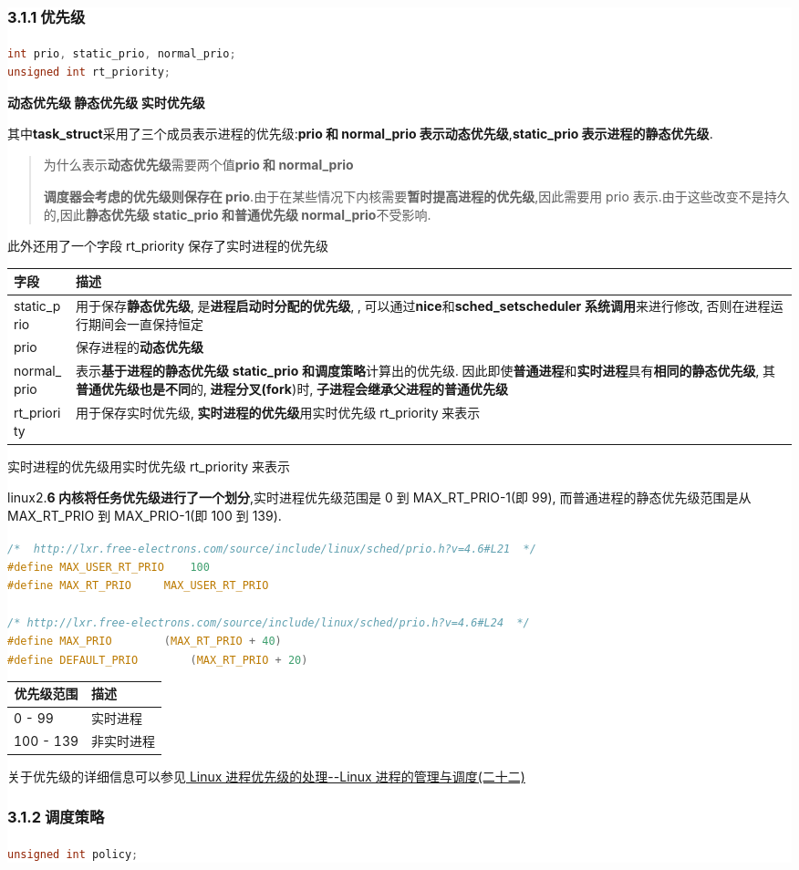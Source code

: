### 3.1.1 优先级

```c
int prio, static_prio, normal_prio;
unsigned int rt_priority;
```

**动态优先级 静态优先级 实时优先级**

其中**task\_struct**采用了三个成员表示进程的优先级:**prio 和 normal\_prio 表示动态优先级**,**static\_prio 表示进程的静态优先级**.

>为什么表示**动态优先级**需要两个值**prio 和 normal\_prio**
>
>**调度器会考虑的优先级则保存在 prio**.由于在某些情况下内核需要**暂时提高进程的优先级**,因此需要用 prio 表示.由于这些改变不是持久的,因此**静态优先级 static\_prio 和普通优先级 normal\_prio**不受影响.

此外还用了一个字段 rt\_priority 保存了实时进程的优先级

|字段 | 描述 |
|:-------|:-------|
| static\_prio | 用于保存**静态优先级**, 是**进程启动时分配的优先级**, , 可以通过**nice**和**sched\_setscheduler 系统调用**来进行修改, 否则在进程运行期间会一直保持恒定 |
| prio | 保存进程的**动态优先级** |
| normal\_prio | 表示**基于进程的静态优先级 static\_prio 和调度策略**计算出的优先级. 因此即使**普通进程**和**实时进程**具有**相同的静态优先级**, 其**普通优先级也是不同**的, **进程分叉(fork**)时, **子进程会继承父进程的普通优先级** |
| rt\_priority | 用于保存实时优先级, **实时进程的优先级**用实时优先级 rt\_priority 来表示 |

实时进程的优先级用实时优先级 rt\_priority 来表示

linux2.**6 内核将任务优先级进行了一个划分**,实时进程优先级范围是 0 到 MAX\_RT\_PRIO-1(即 99), 而普通进程的静态优先级范围是从 MAX\_RT\_PRIO 到 MAX\_PRIO-1(即 100 到 139).
```c
/*  http://lxr.free-electrons.com/source/include/linux/sched/prio.h?v=4.6#L21  */
#define MAX_USER_RT_PRIO    100
#define MAX_RT_PRIO     MAX_USER_RT_PRIO

/* http://lxr.free-electrons.com/source/include/linux/sched/prio.h?v=4.6#L24  */
#define MAX_PRIO        (MAX_RT_PRIO + 40)
#define DEFAULT_PRIO        (MAX_RT_PRIO + 20)
```

| 优先级范围 | 描述 |
| ------------- |:-------------|
| 0 - 99 | 实时进程 |
| 100 - 139 | 非实时进程 |

关于优先级的详细信息可以参见[ Linux 进程优先级的处理--Linux 进程的管理与调度(二十二)](http://blog.csdn.net/gatieme/article/details/51719208)

### 3.1.2 调度策略

```c
unsigned int policy;
```
